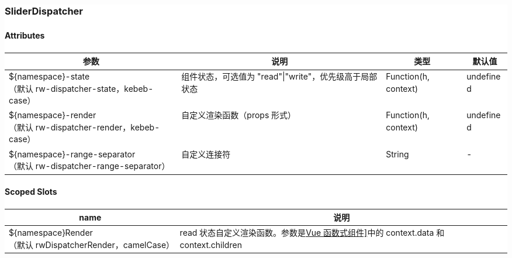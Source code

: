 ### SliderDispatcher

#### Attributes

<table>
  <thead>
    <tr>
      <th>参数</th>
      <th>说明</th>
      <th>类型</th>
      <th>默认值</th>
    </tr>
  </thead>
  <tbody>
    <tr>
      <td>${namespace}-state<br />（默认 rw-dispatcher-state，kebeb-case）</td>
      <td>组件状态，可选值为 "read"|"write"，优先级高于局部状态</td>
      <td>Function(h, context)</td>
      <td>undefined</td>
    </tr>
    <tr>
      <td>${namespace}-render<br />（默认 rw-dispatcher-render，kebeb-case）</td>
      <td>自定义渲染函数（props 形式）</td>
      <td>Function(h, context)</td>
      <td>undefined</td>
    </tr>
    <tr>
      <td>${namespace}-range-separator<br />（默认 rw-dispatcher-range-separator）</td>
      <td>自定义连接符</td>
      <td>String</td>
      <td>-</td>
    </tr>
  </tbody>
</table>

#### Scoped Slots

<table>
  <thead>
    <tr>
      <th>name</th>
      <th>说明</th>
    </tr>
  </thead>
  <tbody>
    <tr>
      <td>${namespace}Render<br />（默认 rwDispatcherRender，camelCase）</td>
      <td>
        read 状态自定义渲染函数。参数是<a href="https://cn.vuejs.org/v2/guide/render-function.html#%E5%87%BD%E6%95%B0%E5%BC%8F%E7%BB%84%E4%BB%B6" target="_blank">Vue 函数式组件]</a>中的 context.data 和 context.children
      </td>
    </tr>
  </tbody>
</table>
